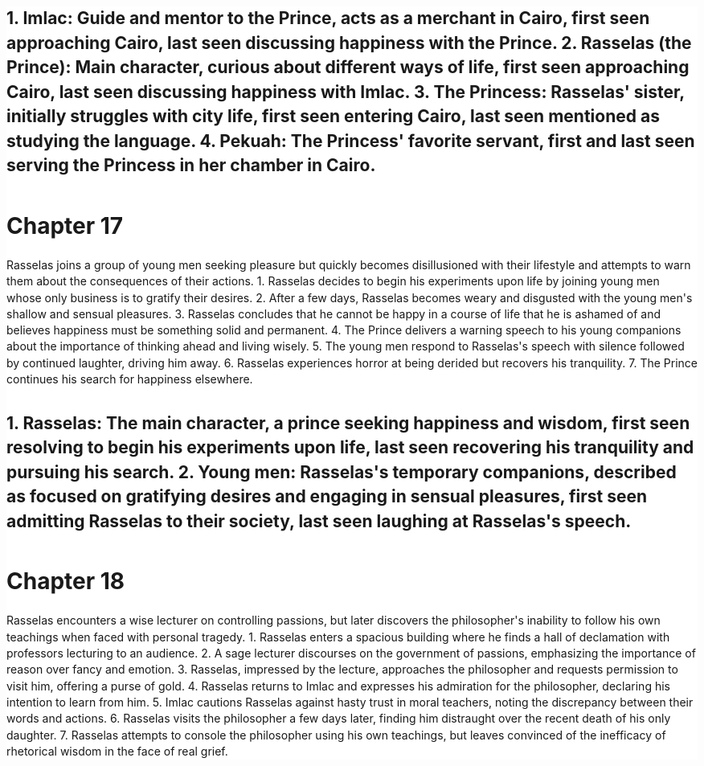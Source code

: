 <characters>1. Imlac: Guide and mentor to the Prince, acts as a merchant in Cairo, first seen approaching Cairo, last seen discussing happiness with the Prince.
2. Rasselas (the Prince): Main character, curious about different ways of life, first seen approaching Cairo, last seen discussing happiness with Imlac.
3. The Princess: Rasselas' sister, initially struggles with city life, first seen entering Cairo, last seen mentioned as studying the language.
4. Pekuah: The Princess' favorite servant, first and last seen serving the Princess in her chamber in Cairo.</characters>
----------------
# Chapter 17
<synopsis>
Rasselas joins a group of young men seeking pleasure but quickly becomes disillusioned with their lifestyle and attempts to warn them about the consequences of their actions.
</synopsis>

<events>
1. Rasselas decides to begin his experiments upon life by joining young men whose only business is to gratify their desires.
2. After a few days, Rasselas becomes weary and disgusted with the young men's shallow and sensual pleasures.
3. Rasselas concludes that he cannot be happy in a course of life that he is ashamed of and believes happiness must be something solid and permanent.
4. The Prince delivers a warning speech to his young companions about the importance of thinking ahead and living wisely.
5. The young men respond to Rasselas's speech with silence followed by continued laughter, driving him away.
6. Rasselas experiences horror at being derided but recovers his tranquility.
7. The Prince continues his search for happiness elsewhere.
</events>

<characters>1. Rasselas: The main character, a prince seeking happiness and wisdom, first seen resolving to begin his experiments upon life, last seen recovering his tranquility and pursuing his search.
2. Young men: Rasselas's temporary companions, described as focused on gratifying desires and engaging in sensual pleasures, first seen admitting Rasselas to their society, last seen laughing at Rasselas's speech.</characters>
----------------
# Chapter 18
<synopsis>
Rasselas encounters a wise lecturer on controlling passions, but later discovers the philosopher's inability to follow his own teachings when faced with personal tragedy.
</synopsis>

<events>
1. Rasselas enters a spacious building where he finds a hall of declamation with professors lecturing to an audience.
2. A sage lecturer discourses on the government of passions, emphasizing the importance of reason over fancy and emotion.
3. Rasselas, impressed by the lecture, approaches the philosopher and requests permission to visit him, offering a purse of gold.
4. Rasselas returns to Imlac and expresses his admiration for the philosopher, declaring his intention to learn from him.
5. Imlac cautions Rasselas against hasty trust in moral teachers, noting the discrepancy between their words and actions.
6. Rasselas visits the philosopher a few days later, finding him distraught over the recent death of his only daughter.
7. Rasselas attempts to console the philosopher using his own teachings, but leaves convinced of the inefficacy of rhetorical wisdom in the face of real grief.
</events>
